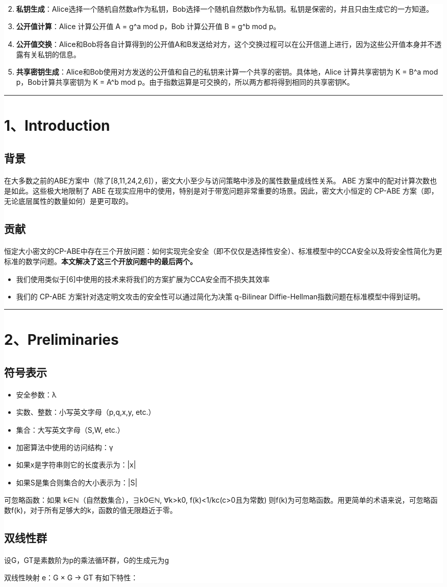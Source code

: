 2. **私钥生成**：Alice选择一个随机自然数a作为私钥，Bob选择一个随机自然数b作为私钥。私钥是保密的，并且只由生成它的一方知道。
    
3. **公开值计算**：Alice 计算公开值 A = g^a mod p，Bob 计算公开值 B = g^b mod p。
    
4. **公开值交换**：Alice和Bob将各自计算得到的公开值A和B发送给对方，这个交换过程可以在公开信道上进行，因为这些公开值本身并不透露有关私钥的信息。
    
5. **共享密钥生成**：Alice和Bob使用对方发送的公开值和自己的私钥来计算一个共享的密钥。具体地，Alice 计算共享密钥为 K = B^a mod p，Bob计算共享密钥为 K = A^b mod p。由于指数运算是可交换的，所以两方都将得到相同的共享密钥K。
    

* * *

# **1、Introduction**

## 背景

在大多数之前的ABE方案中（除了[8,11,24,2,6]），密文大小至少与访问策略中涉及的属性数量成线性关系。 ABE 方案中的配对计算次数也是如此。这些极大地限制了 ABE 在现实应用中的使用，特别是对于带宽问题非常重要的场景。因此，密文大小恒定的 CP-ABE 方案（即，无论底层属性的数量如何）是更可取的。

## 贡献

恒定大小密文的CP-ABE中存在三个开放问题：如何实现完全安全（即不仅仅是选择性安全）、标准模型中的CCA安全以及将安全性简化为更标准的数学问题。**本文解决了这三个开放问题中的最后两个。**

- 我们使用类似于[6]中使用的技术来将我们的方案扩展为CCA安全而不损失其效率
    
- 我们的 CP-ABE 方案针对选定明文攻击的安全性可以通过简化为决策 q-Bilinear Diffie-Hellman指数问题在标准模型中得到证明。
    

* * *

# 2、Preliminaries

## 符号表示

- 安全参数：λ
    
- 实数、整数：小写英文字母（p,q,x,y, etc.）
    
- 集合：大写英文字母（S,W, etc.）
    
- 加密算法中使用的访问结构：γ
    
- 如果x是字符串则它的长度表示为：|x|
    
- 如果S是集合则集合的大小表示为：|S|
    

可忽略函数：如果 k∈ℕ（自然数集合），∃k0∈ℕ, ∀k>k0, f(k)<1/kc(c>0且为常数) 则f(k)为可忽略函数。用更简单的术语来说，可忽略函数f(k)，对于所有足够大的k，函数的值无限趋近于零。

## 双线性群

设G，GT是素数阶为p的乘法循环群，G的生成元为g

双线性映射 e：G × G → GT 有如下特性：
